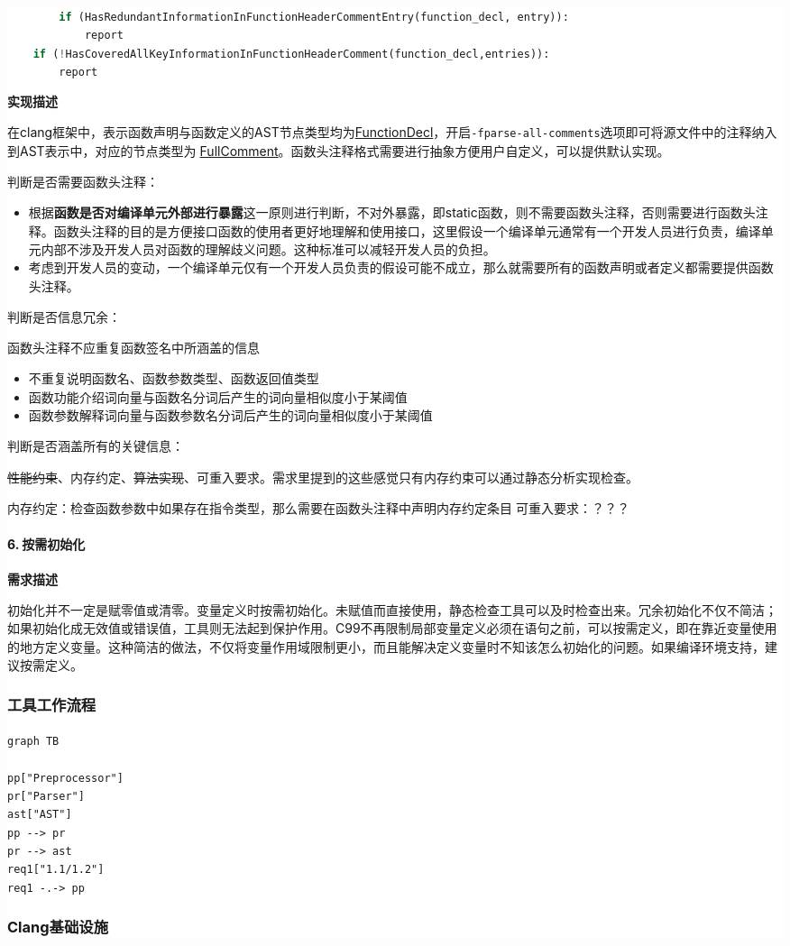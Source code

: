 ```python
        if (HasRedundantInformationInFunctionHeaderCommentEntry(function_decl, entry)):
            report
    if (!HasCoveredAllKeyInformationInFunctionHeaderComment(function_decl,entries)):
        report
```

**实现描述**

在clang框架中，表示函数声明与函数定义的AST节点类型均为[FunctionDecl](https://clang.llvm.org/doxygen/classclang_1_1FunctionDecl.html)，开启`-fparse-all-comments`选项即可将源文件中的注释纳入到AST表示中，对应的节点类型为 [FullComment](https://clang.llvm.org/doxygen/classclang_1_1comments_1_1FullComment.html)。函数头注释格式需要进行抽象方便用户自定义，可以提供默认实现。

判断是否需要函数头注释：

- 根据**函数是否对编译单元外部进行暴露**这一原则进行判断，不对外暴露，即static函数，则不需要函数头注释，否则需要进行函数头注释。函数头注释的目的是方便接口函数的使用者更好地理解和使用接口，这里假设一个编译单元通常有一个开发人员进行负责，编译单元内部不涉及开发人员对函数的理解歧义问题。这种标准可以减轻开发人员的负担。
- 考虑到开发人员的变动，一个编译单元仅有一个开发人员负责的假设可能不成立，那么就需要所有的函数声明或者定义都需要提供函数头注释。

判断是否信息冗余：

函数头注释不应重复函数签名中所涵盖的信息

- 不重复说明函数名、函数参数类型、函数返回值类型
- 函数功能介绍词向量与函数名分词后产生的词向量相似度小于某阈值
- 函数参数解释词向量与函数参数名分词后产生的词向量相似度小于某阈值

判断是否涵盖所有的关键信息：

~~性能约束~~、内存约定、~~算法实现~~、可重入要求。需求里提到的这些感觉只有内存约束可以通过静态分析实现检查。

内存约定：检查函数参数中如果存在指令类型，那么需要在函数头注释中声明内存约定条目
可重入要求：？？？

#### 6. 按需初始化

**需求描述**

初始化并不一定是赋零值或清零。变量定义时按需初始化。未赋值而直接使用，静态检查工具可以及时检查出来。冗余初始化不仅不简洁；如果初始化成无效值或错误值，工具则无法起到保护作用。C99不再限制局部变量定义必须在语句之前，可以按需定义，即在靠近变量使用的地方定义变量。这种简洁的做法，不仅将变量作用域限制更小，而且能解决定义变量时不知该怎么初始化的问题。如果编译环境支持，建议按需定义。



### 工具工作流程

```mermaid
graph TB

pp["Preprocessor"]
pr["Parser"]
ast["AST"]
pp --> pr
pr --> ast
req1["1.1/1.2"]
req1 -.-> pp
```

### Clang基础设施
